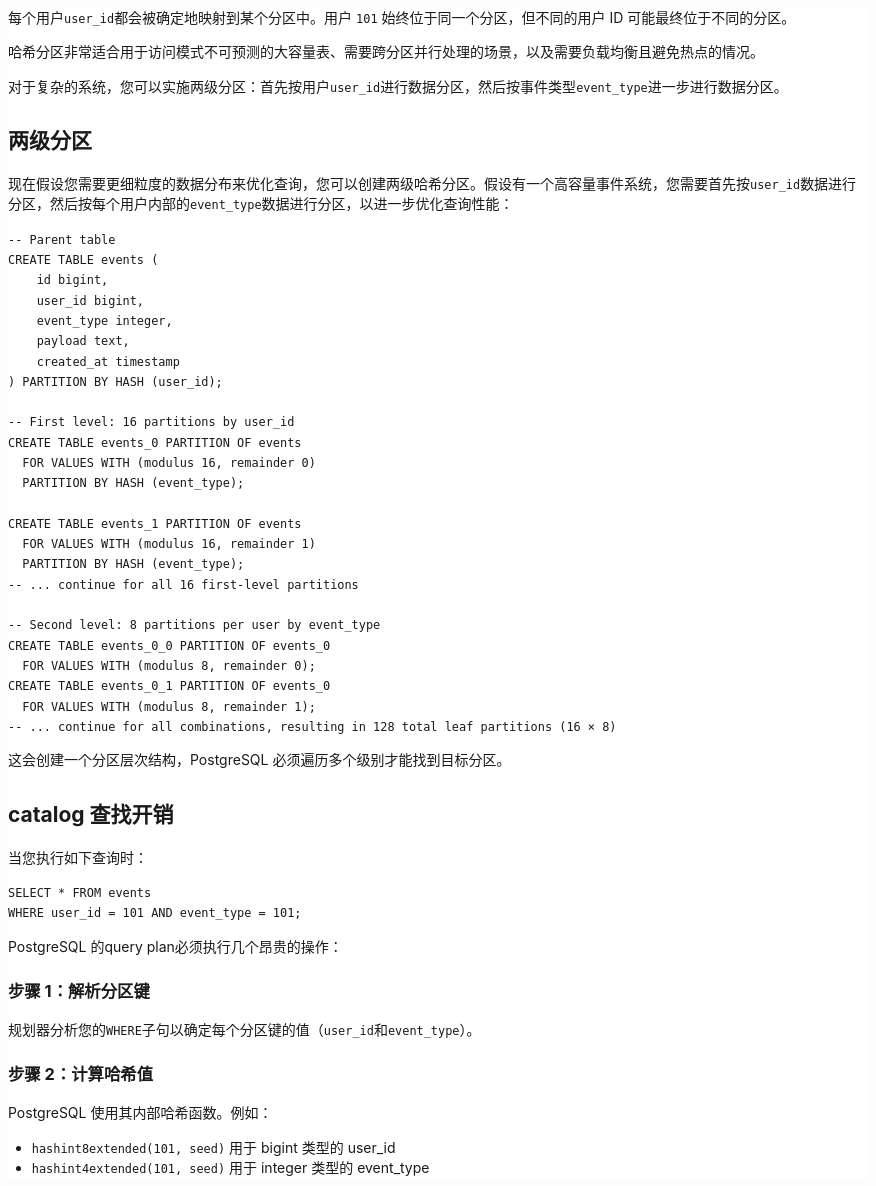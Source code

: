 每个用户`user_id`都会被确定地映射到某个分区中。用户 `101` 始终位于同一个分区，但不同的用户 ID 可能最终位于不同的分区。  
  
哈希分区非常适合用于访问模式不可预测的大容量表、需要跨分区并行处理的场景，以及需要负载均衡且避免热点的情况。  
  
对于复杂的系统，您可以实施两级分区：首先按用户`user_id`进行数据分区，然后按事件类型`event_type`进一步进行数据分区。  
  
## 两级分区  
现在假设您需要更细粒度的数据分布来优化查询，您可以创建两级哈希分区。假设有一个高容量事件系统，您需要首先按`user_id`数据进行分区，然后按每个用户内部的`event_type`数据进行分区，以进一步优化查询性能：  
```  
-- Parent table  
CREATE TABLE events (  
    id bigint,  
    user_id bigint,  
    event_type integer,  
    payload text,  
    created_at timestamp  
) PARTITION BY HASH (user_id);  
  
-- First level: 16 partitions by user_id  
CREATE TABLE events_0 PARTITION OF events  
  FOR VALUES WITH (modulus 16, remainder 0)  
  PARTITION BY HASH (event_type);  
  
CREATE TABLE events_1 PARTITION OF events  
  FOR VALUES WITH (modulus 16, remainder 1)  
  PARTITION BY HASH (event_type);  
-- ... continue for all 16 first-level partitions  
  
-- Second level: 8 partitions per user by event_type  
CREATE TABLE events_0_0 PARTITION OF events_0  
  FOR VALUES WITH (modulus 8, remainder 0);  
CREATE TABLE events_0_1 PARTITION OF events_0  
  FOR VALUES WITH (modulus 8, remainder 1);  
-- ... continue for all combinations, resulting in 128 total leaf partitions (16 × 8)  
```  
  
这会创建一个分区层次结构，PostgreSQL 必须遍历多个级别才能找到目标分区。  
  
## catalog 查找开销  
当您执行如下查询时：  
```  
SELECT * FROM events  
WHERE user_id = 101 AND event_type = 101;  
```  
  
PostgreSQL 的query plan必须执行几个昂贵的操作：  
  
### 步骤 1：解析分区键  
规划器分析您的`WHERE`子句以确定每个分区键的值（`user_id`和`event_type`）。  
  
### 步骤 2：计算哈希值  
PostgreSQL 使用其内部哈希函数。例如：  
- `hashint8extended(101, seed)` 用于 bigint 类型的 user_id  
- `hashint4extended(101, seed)` 用于 integer 类型的 event_type  
  